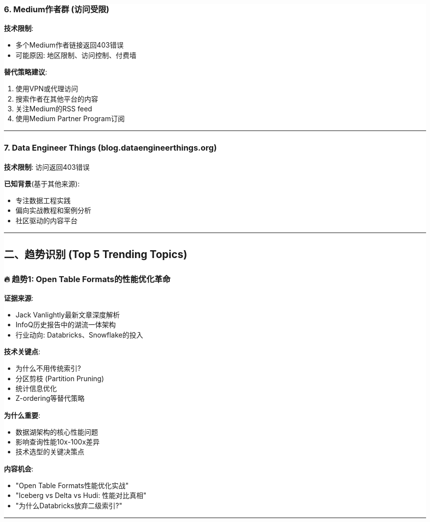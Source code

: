 
### 6. Medium作者群 (访问受限)

**技术限制**:

- 多个Medium作者链接返回403错误
- 可能原因: 地区限制、访问控制、付费墙

**替代策略建议**:

1. 使用VPN或代理访问
2. 搜索作者在其他平台的内容
3. 关注Medium的RSS feed
4. 使用Medium Partner Program订阅

---

### 7. Data Engineer Things (blog.dataengineerthings.org)

**技术限制**: 访问返回403错误

**已知背景**(基于其他来源):

- 专注数据工程实践
- 偏向实战教程和案例分析
- 社区驱动的内容平台

---

## 二、趋势识别 (Top 5 Trending Topics)

### 🔥 趋势1: Open Table Formats的性能优化革命

**证据来源**:

- Jack Vanlightly最新文章深度解析
- InfoQ历史报告中的湖流一体架构
- 行业动向: Databricks、Snowflake的投入

**技术关键点**:

- 为什么不用传统索引?
- 分区剪枝 (Partition Pruning)
- 统计信息优化
- Z-ordering等替代策略

**为什么重要**:

- 数据湖架构的核心性能问题
- 影响查询性能10x-100x差异
- 技术选型的关键决策点

**内容机会**:

- "Open Table Formats性能优化实战"
- "Iceberg vs Delta vs Hudi: 性能对比真相"
- "为什么Databricks放弃二级索引?"

---